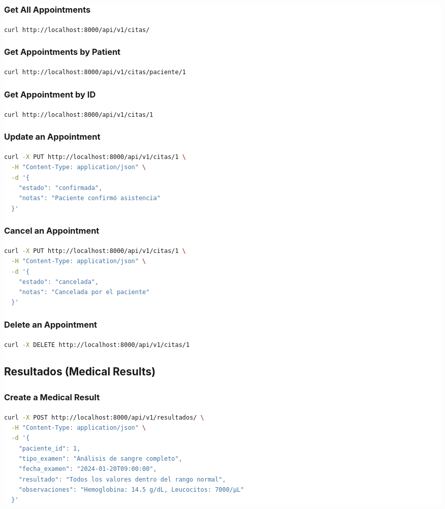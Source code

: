 ### Get All Appointments

```bash
curl http://localhost:8000/api/v1/citas/
```

### Get Appointments by Patient

```bash
curl http://localhost:8000/api/v1/citas/paciente/1
```

### Get Appointment by ID

```bash
curl http://localhost:8000/api/v1/citas/1
```

### Update an Appointment

```bash
curl -X PUT http://localhost:8000/api/v1/citas/1 \
  -H "Content-Type: application/json" \
  -d '{
    "estado": "confirmada",
    "notas": "Paciente confirmó asistencia"
  }'
```

### Cancel an Appointment

```bash
curl -X PUT http://localhost:8000/api/v1/citas/1 \
  -H "Content-Type: application/json" \
  -d '{
    "estado": "cancelada",
    "notas": "Cancelada por el paciente"
  }'
```

### Delete an Appointment

```bash
curl -X DELETE http://localhost:8000/api/v1/citas/1
```

## Resultados (Medical Results)

### Create a Medical Result

```bash
curl -X POST http://localhost:8000/api/v1/resultados/ \
  -H "Content-Type: application/json" \
  -d '{
    "paciente_id": 1,
    "tipo_examen": "Análisis de sangre completo",
    "fecha_examen": "2024-01-20T09:00:00",
    "resultado": "Todos los valores dentro del rango normal",
    "observaciones": "Hemoglobina: 14.5 g/dL, Leucocitos: 7000/μL"
  }'
```
